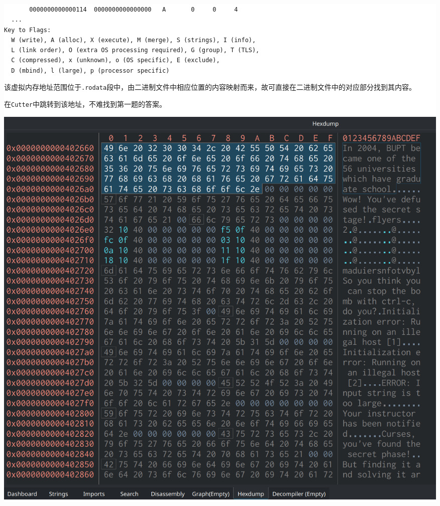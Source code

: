 ```text
       0000000000000114  0000000000000000   A       0     0     4
  ...
Key to Flags:
  W (write), A (alloc), X (execute), M (merge), S (strings), I (info),
  L (link order), O (extra OS processing required), G (group), T (TLS),
  C (compressed), x (unknown), o (OS specific), E (exclude),
  D (mbind), l (large), p (processor specific)

```

该虚拟内存地址范围位于`.rodata`段中，由二进制文件中相应位置的内容映射而来，故可直接在二进制文件中的对应部分找到其内容。

在`Cutter`中跳转到该地址，不难找到第一题的答案。

![phase-one-answer-value](./images/1.png)
